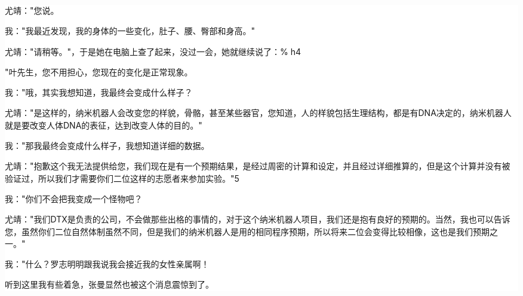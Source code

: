 

尤靖："您说。



我："我最近发现，我的身体的一些变化，肚子、腰、臀部和身高。"





尤靖："请稍等。"，于是她在电脑上查了起来，没过一会，她就继续说了：% h4



"叶先生，您不用担心，您现在的变化是正常现象。



我："哦，其实我想知道，我最终会变成什么样子？





尤靖："是这样的，纳米机器人会改变您的样貌，骨骼，甚至某些器官，您知道，人的样貌包括生理结构，都是有DNA决定的，纳米机器人就是要改变人体DNA的表征，达到改变人体的目的。"



我："那我最终会变成什么样子，我想知道详细的数据。





尤靖："抱歉这个我无法提供给您，我们现在是有一个预期结果，是经过周密的计算和设定，并且经过详细推算的，但是这个计算并没有被验证过，所以我们才需要你们二位这样的志愿者来参加实验。"5



我："你们不会把我变成一个怪物吧？





尤靖："我们DTX是负责的公司，不会做那些出格的事情的，对于这个纳米机器人项目，我们还是抱有良好的预期的。当然，我也可以告诉您，虽然你们二位自然体制虽然不同，但是我们的纳米机器人是用的相同程序预期，所以将来二位会变得比较相像，这也是我们预期之一。"



我："什么？罗志明明跟我说我会接近我的女性亲属啊！



听到这里我有些着急，张曼显然也被这个消息震惊到了。


